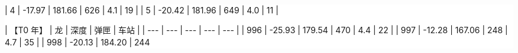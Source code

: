 | 4
 | -17.97
 | 181.66
 | 626
 | 4.1
 | 19
 |
| 5
 | -20.42
 | 181.96
 | 649
 | 4.0
 | 11
 |

| 【T0 年】 | 龙
 | 深度
 | 弹匣
 | 车站
 |
| --- | --- | --- | --- | --- |
| 996
 | -25.93
 | 179.54
 | 470
 | 4.4
 | 22
 |
| 997
 | -12.28
 | 167.06
 | 248
 | 4.7
 | 35
 |
| 998
 | -20.13
 | 184.20
 | 244
